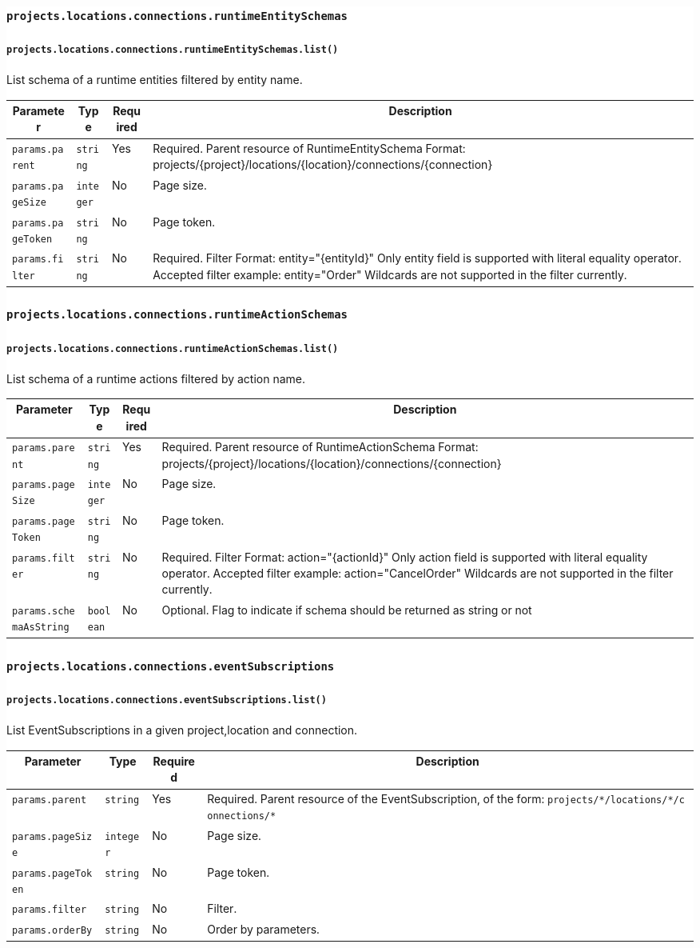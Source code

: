 ### `projects.locations.connections.runtimeEntitySchemas`

#### `projects.locations.connections.runtimeEntitySchemas.list()`

List schema of a runtime entities filtered by entity name.

| Parameter | Type | Required | Description |
|---|---|---|---|
| `params.parent` | `string` | Yes | Required. Parent resource of RuntimeEntitySchema Format: projects/{project}/locations/{location}/connections/{connection} |
| `params.pageSize` | `integer` | No | Page size. |
| `params.pageToken` | `string` | No | Page token. |
| `params.filter` | `string` | No | Required. Filter Format: entity="{entityId}" Only entity field is supported with literal equality operator. Accepted filter example: entity="Order" Wildcards are not supported in the filter currently. |

### `projects.locations.connections.runtimeActionSchemas`

#### `projects.locations.connections.runtimeActionSchemas.list()`

List schema of a runtime actions filtered by action name.

| Parameter | Type | Required | Description |
|---|---|---|---|
| `params.parent` | `string` | Yes | Required. Parent resource of RuntimeActionSchema Format: projects/{project}/locations/{location}/connections/{connection} |
| `params.pageSize` | `integer` | No | Page size. |
| `params.pageToken` | `string` | No | Page token. |
| `params.filter` | `string` | No | Required. Filter Format: action="{actionId}" Only action field is supported with literal equality operator. Accepted filter example: action="CancelOrder" Wildcards are not supported in the filter currently. |
| `params.schemaAsString` | `boolean` | No | Optional. Flag to indicate if schema should be returned as string or not |

### `projects.locations.connections.eventSubscriptions`

#### `projects.locations.connections.eventSubscriptions.list()`

List EventSubscriptions in a given project,location and connection.

| Parameter | Type | Required | Description |
|---|---|---|---|
| `params.parent` | `string` | Yes | Required. Parent resource of the EventSubscription, of the form: `projects/*/locations/*/connections/*` |
| `params.pageSize` | `integer` | No | Page size. |
| `params.pageToken` | `string` | No | Page token. |
| `params.filter` | `string` | No | Filter. |
| `params.orderBy` | `string` | No | Order by parameters. |
